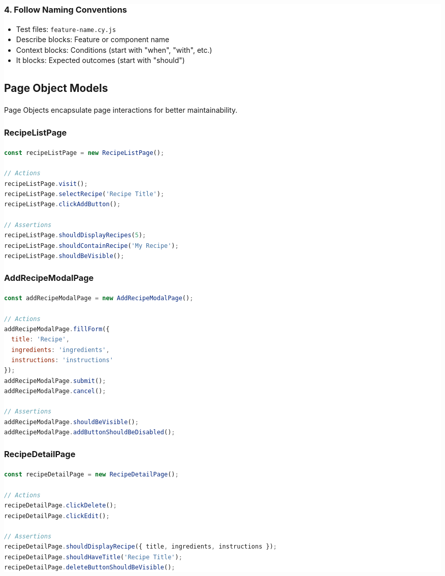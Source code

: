 ### 4. Follow Naming Conventions

- Test files: `feature-name.cy.js`
- Describe blocks: Feature or component name
- Context blocks: Conditions (start with "when", "with", etc.)
- It blocks: Expected outcomes (start with "should")

## Page Object Models

Page Objects encapsulate page interactions for better maintainability.

### RecipeListPage

```javascript
const recipeListPage = new RecipeListPage();

// Actions
recipeListPage.visit();
recipeListPage.selectRecipe('Recipe Title');
recipeListPage.clickAddButton();

// Assertions
recipeListPage.shouldDisplayRecipes(5);
recipeListPage.shouldContainRecipe('My Recipe');
recipeListPage.shouldBeVisible();
```

### AddRecipeModalPage

```javascript
const addRecipeModalPage = new AddRecipeModalPage();

// Actions
addRecipeModalPage.fillForm({
  title: 'Recipe',
  ingredients: 'ingredients',
  instructions: 'instructions'
});
addRecipeModalPage.submit();
addRecipeModalPage.cancel();

// Assertions
addRecipeModalPage.shouldBeVisible();
addRecipeModalPage.addButtonShouldBeDisabled();
```

### RecipeDetailPage

```javascript
const recipeDetailPage = new RecipeDetailPage();

// Actions
recipeDetailPage.clickDelete();
recipeDetailPage.clickEdit();

// Assertions
recipeDetailPage.shouldDisplayRecipe({ title, ingredients, instructions });
recipeDetailPage.shouldHaveTitle('Recipe Title');
recipeDetailPage.deleteButtonShouldBeVisible();
```
